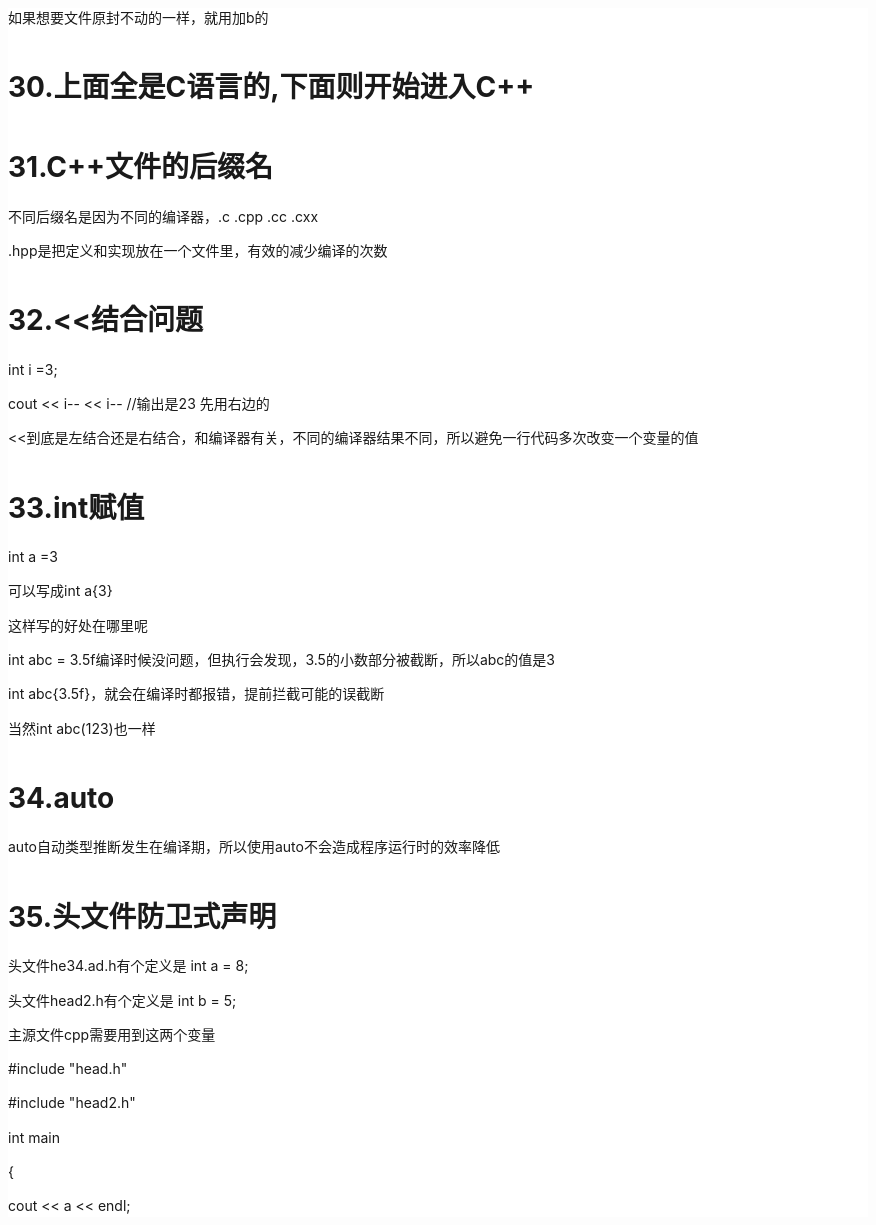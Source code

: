 如果想要文件原封不动的一样，就用加b的

# 30.上面全是C语言的,下面则开始进入C++

# 31.C++文件的后缀名

不同后缀名是因为不同的编译器，.c .cpp .cc .cxx

.hpp是把定义和实现放在一个文件里，有效的减少编译的次数

# 32.<<结合问题

int i =3;

cout << i-- << i-- //输出是23  先用右边的

<<到底是左结合还是右结合，和编译器有关，不同的编译器结果不同，所以避免一行代码多次改变一个变量的值

# 33.int赋值

int a =3

可以写成int a{3}

这样写的好处在哪里呢

int abc = 3.5f编译时候没问题，但执行会发现，3.5的小数部分被截断，所以abc的值是3

int abc{3.5f}，就会在编译时都报错，提前拦截可能的误截断

当然int abc(123)也一样

# 34.auto

auto自动类型推断发生在编译期，所以使用auto不会造成程序运行时的效率降低

# 35.头文件防卫式声明

头文件he34.ad.h有个定义是 int a = 8;

头文件head2.h有个定义是 int b = 5;

主源文件cpp需要用到这两个变量

\#include "head.h"

\#include "head2.h"

int main

{

 cout << a << endl;
